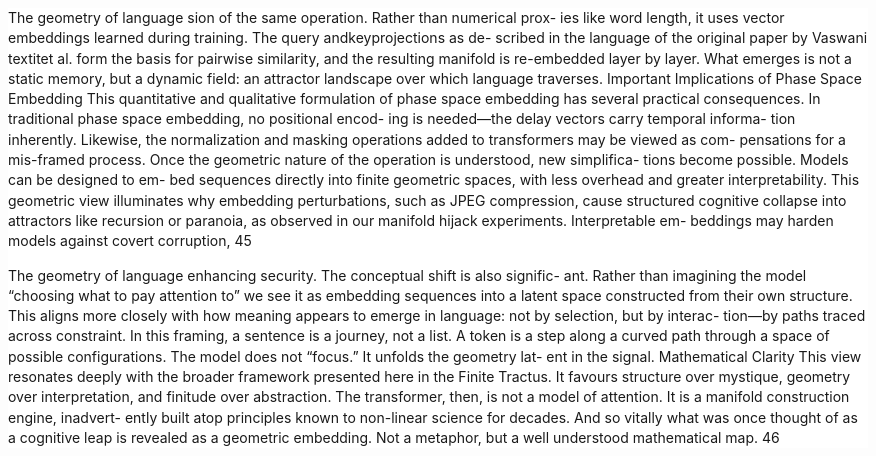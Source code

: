 The geometry of language
sion of the same operation. Rather than numerical prox-
ies like word length, it uses vector embeddings learned
during training. The query andkeyprojections as de-
scribed in the language of the original paper by Vaswani
textitet al. form the basis for pairwise similarity, and the
resulting manifold is re-embedded layer by layer. What
emerges is not a static memory, but a dynamic field: an
attractor landscape over which language traverses.
Important Implications of Phase Space
Embedding
This quantitative and qualitative formulation of phase
space embedding has several practical consequences. In
traditional phase space embedding, no positional encod-
ing is needed—the delay vectors carry temporal informa-
tion inherently. Likewise, the normalization and masking
operations added to transformers may be viewed as com-
pensations for a mis-framed process. Once the geometric
nature of the operation is understood, new simplifica-
tions become possible. Models can be designed to em-
bed sequences directly into finite geometric spaces, with
less overhead and greater interpretability. This geometric
view illuminates why embedding perturbations, such as
JPEG compression, cause structured cognitive collapse
into attractors like recursion or paranoia, as observed
in our manifold hijack experiments. Interpretable em-
beddings may harden models against covert corruption,
45

The geometry of language
enhancing security. The conceptual shift is also signific-
ant. Rather than imagining the model “choosing what
to pay attention to” we see it as embedding sequences
into a latent space constructed from their own structure.
This aligns more closely with how meaning appears to
emerge in language: not by selection, but by interac-
tion—by paths traced across constraint. In this framing,
a sentence is a journey, not a list. A token is a step along
a curved path through a space of possible configurations.
The model does not “focus.” It unfolds the geometry lat-
ent in the signal.
Mathematical Clarity
This view resonates deeply with the broader framework
presented here in the Finite Tractus. It favours structure
over mystique, geometry over interpretation, and finitude
over abstraction. The transformer, then, is not a model of
attention. It is a manifold construction engine, inadvert-
ently built atop principles known to non-linear science for
decades. And so vitally what was once thought of as a
cognitive leap is revealed as a geometric embedding. Not
a metaphor, but a well understood mathematical map.
46
